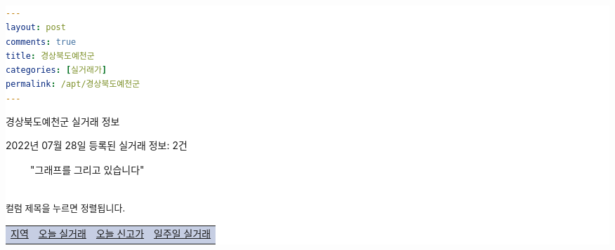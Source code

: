 ```yaml
---
layout: post
comments: true
title: 경상북도예천군
categories: [실거래가]
permalink: /apt/경상북도예천군
---
```


경상북도예천군 실거래 정보

2022년 07월 28일 등록된 실거래 정보: 2건



<script type="text/javascript">
  google.charts.load('current', {'packages':['corechart']});
  google.charts.setOnLoadCallback(drawChart);

  function drawChart() {
    var data = google.visualization.arrayToDataTable([['거래일', '매매', '전월세', '전매'], ['21-01', 2, 2, 0], ['21-02', 0, 2, 0], ['21-03', 0, 1, 0], ['21-04', 0, 1, 0], ['21-05', 0, 2, 0], ['21-06', 0, 8, 0], ['21-07', 21, 19, 0], ['21-08', 71, 29, 0], ['21-09', 73, 28, 0], ['21-10', 65, 22, 0], ['21-11', 40, 20, 0], ['21-12', 35, 23, 0], ['22-01', 39, 28, 0], ['22-02', 24, 51, 0], ['22-03', 39, 30, 0], ['22-04', 35, 29, 0], ['22-05', 32, 17, 0], ['22-06', 29, 39, 0], ['22-07', 16, 55, 0]]);

    var options = {
      title: '최근 1년간 유형별 거래량 추이',
      legend: { position: 'bottom' }
    };

    setTimeout(function() {
        var chart = new google.visualization.LineChart(document.getElementById('columnchart_material'));
        chart.draw(data, (options));
        document.getElementById('loading').style.display = 'none';
        var dayLabel = (new Date()).getDay();
        if (dayLabel < 2) {
            sorttable.innerSortFunction.apply(document.getElementById('week'), []);
            sorttable.innerSortFunction.apply(document.getElementById('week'), []);        
        }
        else {
            sorttable.innerSortFunction.apply(document.getElementById('today'), []);
            sorttable.innerSortFunction.apply(document.getElementById('today'), []);
        }
    }, 200);

  }
</script>

<div id="loading" style="z-index:20; display: block; margin-left: 35px">"그래프를 그리고 있습니다"</div>
<div id="columnchart_material" style="width: 95%; margin-left: -35px; display: block"></div>

<br>

<font size='small' style='font-size: small;'>컬럼 제목을 누르면 정렬됩니다.</font>
<table class="sortable">
  <tr style='background-color: rgba(114, 132, 186,0.4);'>
    <td id="region"><a href="#">지역</a></td>
    <td id="today"><a href="#">오늘 실거래</a></td>
    <td id="today_new"><a href="#">오늘 신고가</a></td>
    <td id="week"><a href="#">일주일 실거래</a></td>
  </tr>
